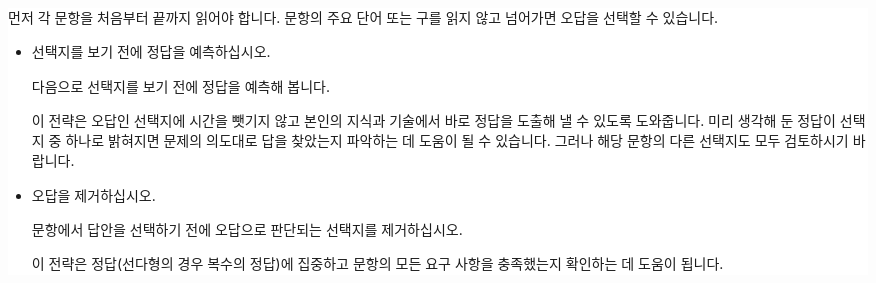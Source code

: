    먼저 각 문항을 처음부터 끝까지 읽어야 합니다. 문항의 주요 단어 또는 구를 읽지 않고 넘어가면 오답을 선택할 수 있습니다.

- 선택지를 보기 전에 정답을 예측하십시오.
  
   다음으로 선택지를 보기 전에 정답을 예측해 봅니다. 

   이 전략은 오답인 선택지에 시간을 뺏기지 않고 본인의 지식과 기술에서 바로 정답을 도출해 낼 수 있도록 도와줍니다. 미리 생각해 둔 정답이 선택지 중 하나로 밝혀지면 문제의 의도대로 답을 찾았는지 파악하는 데 도움이 될 수 있습니다. 그러나 해당 문항의 다른 선택지도 모두 검토하시기 바랍니다.

- 오답을 제거하십시오.

   문항에서 답안을 선택하기 전에 오답으로 판단되는 선택지를 제거하십시오. 

   이 전략은 정답(선다형의 경우 복수의 정답)에 집중하고 문항의 모든 요구 사항을 충족했는지 확인하는 데 도움이 됩니다.